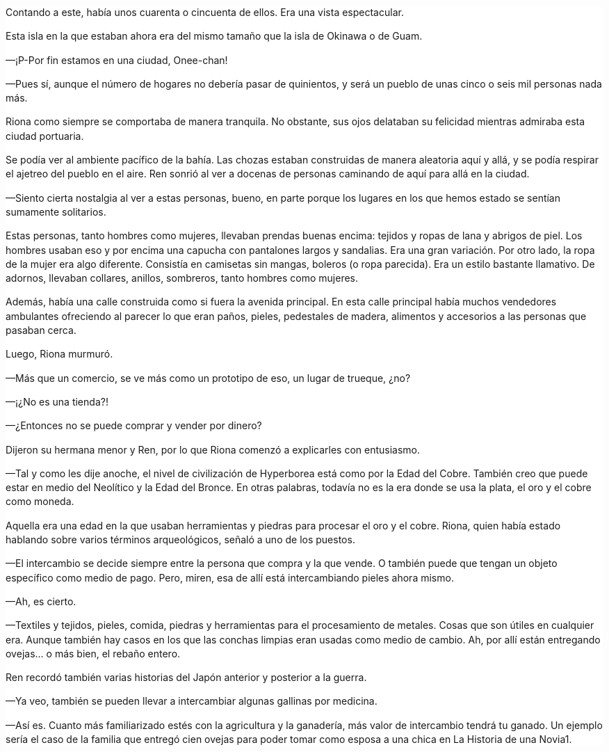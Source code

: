 Contando a este, había unos cuarenta o cincuenta de ellos. Era una vista espectacular.

Esta isla en la que estaban ahora era del mismo tamaño que la isla de Okinawa o de Guam.

—¡P-Por fin estamos en una ciudad, Onee-chan!

—Pues sí, aunque el número de hogares no debería pasar de quinientos, y será un pueblo de unas cinco o seis mil personas nada más.

Riona como siempre se comportaba de manera tranquila. No obstante, sus ojos delataban su felicidad mientras admiraba esta ciudad portuaria.

Se podía ver al ambiente pacífico de la bahía. Las chozas estaban construidas de manera aleatoria aquí y allá, y se podía respirar el ajetreo del pueblo en el aire. Ren sonrió al ver a docenas de personas caminando de aquí para allá en la ciudad.

—Siento cierta nostalgia al ver a estas personas, bueno, en parte porque los lugares en los que hemos estado se sentían sumamente solitarios.

Estas personas, tanto hombres como mujeres, llevaban prendas buenas encima: tejidos y ropas de lana y abrigos de piel. Los hombres usaban eso y por encima una capucha con pantalones largos y sandalias. Era una gran variación. Por otro lado, la ropa de la mujer era algo diferente. Consistía en camisetas sin mangas, boleros (o ropa parecida). Era un estilo bastante llamativo. De adornos, llevaban collares, anillos, sombreros, tanto hombres como mujeres.

Además, había una calle construida como si fuera la avenida principal. En esta calle principal había muchos vendedores ambulantes ofreciendo al parecer lo que eran paños, pieles, pedestales de madera, alimentos y accesorios a las personas que pasaban cerca.

Luego, Riona murmuró.

—Más que un comercio, se ve más como un prototipo de eso, un lugar de trueque, ¿no?

—¡¿No es una tienda?!

—¿Entonces no se puede comprar y vender por dinero?

Dijeron su hermana menor y Ren, por lo que Riona comenzó a explicarles con entusiasmo.

—Tal y como les dije anoche, el nivel de civilización de Hyperborea está como por la Edad del Cobre. También creo que puede estar en medio del Neolítico y la Edad del Bronce. En otras palabras, todavía no es la era donde se usa la plata, el oro y el cobre como moneda.

Aquella era una edad en la que usaban herramientas y piedras para procesar el oro y el cobre. Riona, quien había estado hablando sobre varios términos arqueológicos, señaló a uno de los puestos.

—El intercambio se decide siempre entre la persona que compra y la que vende. O también puede que tengan un objeto específico como medio de pago. Pero, miren, esa de allí está intercambiando pieles ahora mismo.

—Ah, es cierto.

—Textiles y tejidos, pieles, comida, piedras y herramientas para el procesamiento de metales. Cosas que son útiles en cualquier era. Aunque también hay casos en los que las conchas limpias eran usadas como medio de cambio. Ah, por allí están entregando ovejas... o más bien, el rebaño entero.

Ren recordó también varias historias del Japón anterior y posterior a la guerra.

—Ya veo, también se pueden llevar a intercambiar algunas gallinas por medicina.

—Así es. Cuanto más familiarizado estés con la agricultura y la ganadería, más valor de intercambio tendrá tu ganado. Un ejemplo sería el caso de la familia que entregó cien ovejas para poder tomar como esposa a una chica en La Historia de una Novia1.
